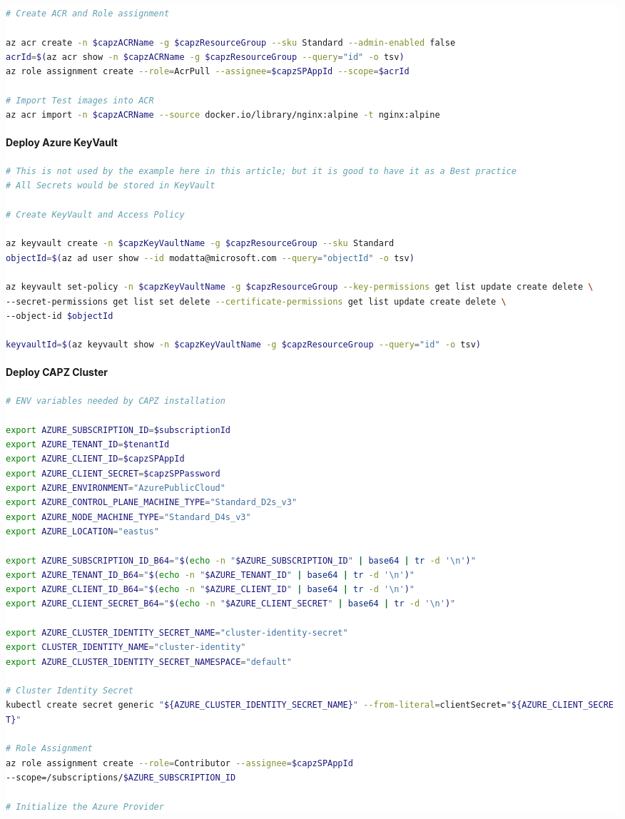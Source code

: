 ```bash
# Create ACR and Role assignment

az acr create -n $capzACRName -g $capzResourceGroup --sku Standard --admin-enabled false
acrId=$(az acr show -n $capzACRName -g $capzResourceGroup --query="id" -o tsv)
az role assignment create --role=AcrPull --assignee=$capzSPAppId --scope=$acrId

# Import Test images into ACR
az acr import -n $capzACRName --source docker.io/library/nginx:alpine -t nginx:alpine
```



#### Deploy Azure KeyVault

```bash
# This is not used by the example here in this article; but it is good to have it as a Best practice
# All Secrets would be stored in KeyVault

# Create KeyVault and Access Policy

az keyvault create -n $capzKeyVaultName -g $capzResourceGroup --sku Standard
objectId=$(az ad user show --id modatta@microsoft.com --query="objectId" -o tsv)

az keyvault set-policy -n $capzKeyVaultName -g $capzResourceGroup --key-permissions get list update create delete \
--secret-permissions get list set delete --certificate-permissions get list update create delete \
--object-id $objectId

keyvaultId=$(az keyvault show -n $capzKeyVaultName -g $capzResourceGroup --query="id" -o tsv)
```



#### Deploy CAPZ Cluster

```bash
# ENV variables needed by CAPZ installation

export AZURE_SUBSCRIPTION_ID=$subscriptionId
export AZURE_TENANT_ID=$tenantId
export AZURE_CLIENT_ID=$capzSPAppId
export AZURE_CLIENT_SECRET=$capzSPPassword
export AZURE_ENVIRONMENT="AzurePublicCloud"
export AZURE_CONTROL_PLANE_MACHINE_TYPE="Standard_D2s_v3"
export AZURE_NODE_MACHINE_TYPE="Standard_D4s_v3"
export AZURE_LOCATION="eastus"

export AZURE_SUBSCRIPTION_ID_B64="$(echo -n "$AZURE_SUBSCRIPTION_ID" | base64 | tr -d '\n')"
export AZURE_TENANT_ID_B64="$(echo -n "$AZURE_TENANT_ID" | base64 | tr -d '\n')"
export AZURE_CLIENT_ID_B64="$(echo -n "$AZURE_CLIENT_ID" | base64 | tr -d '\n')"
export AZURE_CLIENT_SECRET_B64="$(echo -n "$AZURE_CLIENT_SECRET" | base64 | tr -d '\n')"

export AZURE_CLUSTER_IDENTITY_SECRET_NAME="cluster-identity-secret"
export CLUSTER_IDENTITY_NAME="cluster-identity"
export AZURE_CLUSTER_IDENTITY_SECRET_NAMESPACE="default"

# Cluster Identity Secret
kubectl create secret generic "${AZURE_CLUSTER_IDENTITY_SECRET_NAME}" --from-literal=clientSecret="${AZURE_CLIENT_SECRET}"

# Role Assignment
az role assignment create --role=Contributor --assignee=$capzSPAppId 
--scope=/subscriptions/$AZURE_SUBSCRIPTION_ID

# Initialize the Azure Provider
```